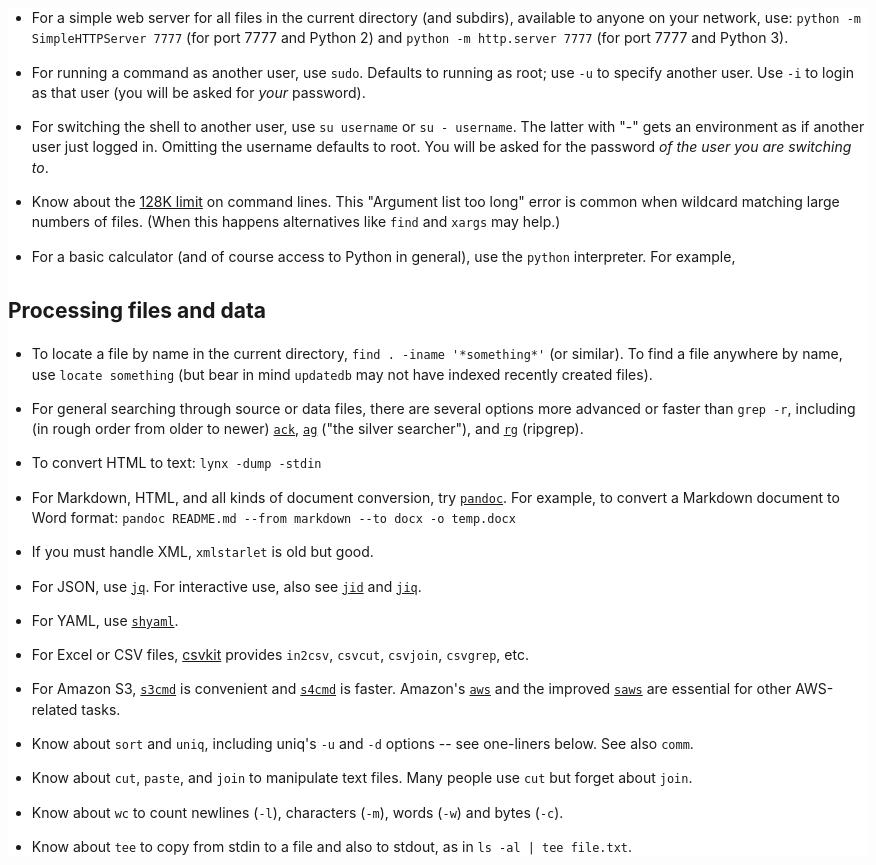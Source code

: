-   For a simple web server for all files in the current directory (and subdirs), available to anyone on your network, use: `python -m SimpleHTTPServer 7777` (for port 7777 and Python 2) and `python -m http.server 7777` (for port 7777 and Python 3).
    
-   For running a command as another user, use `sudo`. Defaults to running as root; use `-u` to specify another user. Use `-i` to login as that user (you will be asked for *your* password).
    
-   For switching the shell to another user, use `su username` or `su - username`. The latter with "-" gets an environment as if another user just logged in. Omitting the username defaults to root. You will be asked for the password *of the user you are switching to*.
    
-   Know about the [128K limit](https://wiki.debian.org/CommonErrorMessages/ArgumentListTooLong) on command lines. This "Argument list too long" error is common when wildcard matching large numbers of files. (When this happens alternatives like `find` and `xargs` may help.)
    
-   For a basic calculator (and of course access to Python in general), use the `python` interpreter. For example,
    

## Processing files and data

-   To locate a file by name in the current directory, `find . -iname '*something*'` (or similar). To find a file anywhere by name, use `locate something` (but bear in mind `updatedb` may not have indexed recently created files).
    
-   For general searching through source or data files, there are several options more advanced or faster than `grep -r`, including (in rough order from older to newer) [`ack`](https://github.com/beyondgrep/ack2), [`ag`](https://github.com/ggreer/the_silver_searcher) ("the silver searcher"), and [`rg`](https://github.com/BurntSushi/ripgrep) (ripgrep).
    
-   To convert HTML to text: `lynx -dump -stdin`
    
-   For Markdown, HTML, and all kinds of document conversion, try [`pandoc`](http://pandoc.org/). For example, to convert a Markdown document to Word format: `pandoc README.md --from markdown --to docx -o temp.docx`
    
-   If you must handle XML, `xmlstarlet` is old but good.
    
-   For JSON, use [`jq`](http://stedolan.github.io/jq/). For interactive use, also see [`jid`](https://github.com/simeji/jid) and [`jiq`](https://github.com/fiatjaf/jiq).
    
-   For YAML, use [`shyaml`](https://github.com/0k/shyaml).
    
-   For Excel or CSV files, [csvkit](https://github.com/onyxfish/csvkit) provides `in2csv`, `csvcut`, `csvjoin`, `csvgrep`, etc.
    
-   For Amazon S3, [`s3cmd`](https://github.com/s3tools/s3cmd) is convenient and [`s4cmd`](https://github.com/bloomreach/s4cmd) is faster. Amazon's [`aws`](https://github.com/aws/aws-cli) and the improved [`saws`](https://github.com/donnemartin/saws) are essential for other AWS-related tasks.
    
-   Know about `sort` and `uniq`, including uniq's `-u` and `-d` options -- see one-liners below. See also `comm`.
    
-   Know about `cut`, `paste`, and `join` to manipulate text files. Many people use `cut` but forget about `join`.
    
-   Know about `wc` to count newlines (`-l`), characters (`-m`), words (`-w`) and bytes (`-c`).
    
-   Know about `tee` to copy from stdin to a file and also to stdout, as in `ls -al | tee file.txt`.
    
